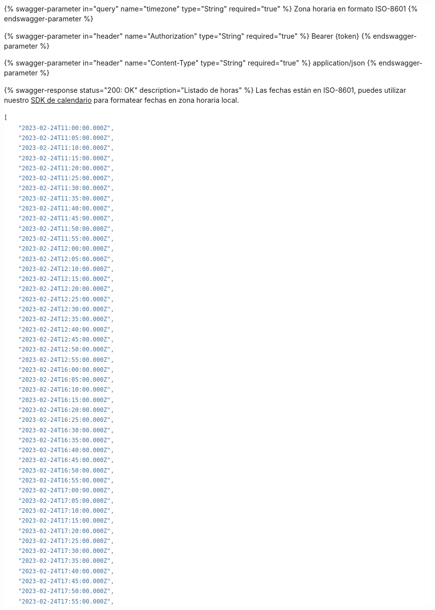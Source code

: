 {% swagger-parameter in="query" name="timezone" type="String" required="true" %}
Zona horaria en formato ISO-8601
{% endswagger-parameter %}

{% swagger-parameter in="header" name="Authorization" type="String" required="true" %}
Bearer {token}
{% endswagger-parameter %}

{% swagger-parameter in="header" name="Content-Type" type="String" required="true" %}
application/json
{% endswagger-parameter %}

{% swagger-response status="200: OK" description="Listado de horas" %}
Las fechas están en ISO-8601, puedes utilizar nuestro [SDK de calendario](../sdks/calendario/) para formatear fechas en zona horaria local.

```javascript
[
	"2023-02-24T11:00:00.000Z",
	"2023-02-24T11:05:00.000Z",
	"2023-02-24T11:10:00.000Z",
	"2023-02-24T11:15:00.000Z",
	"2023-02-24T11:20:00.000Z",
	"2023-02-24T11:25:00.000Z",
	"2023-02-24T11:30:00.000Z",
	"2023-02-24T11:35:00.000Z",
	"2023-02-24T11:40:00.000Z",
	"2023-02-24T11:45:00.000Z",
	"2023-02-24T11:50:00.000Z",
	"2023-02-24T11:55:00.000Z",
	"2023-02-24T12:00:00.000Z",
	"2023-02-24T12:05:00.000Z",
	"2023-02-24T12:10:00.000Z",
	"2023-02-24T12:15:00.000Z",
	"2023-02-24T12:20:00.000Z",
	"2023-02-24T12:25:00.000Z",
	"2023-02-24T12:30:00.000Z",
	"2023-02-24T12:35:00.000Z",
	"2023-02-24T12:40:00.000Z",
	"2023-02-24T12:45:00.000Z",
	"2023-02-24T12:50:00.000Z",
	"2023-02-24T12:55:00.000Z",
	"2023-02-24T16:00:00.000Z",
	"2023-02-24T16:05:00.000Z",
	"2023-02-24T16:10:00.000Z",
	"2023-02-24T16:15:00.000Z",
	"2023-02-24T16:20:00.000Z",
	"2023-02-24T16:25:00.000Z",
	"2023-02-24T16:30:00.000Z",
	"2023-02-24T16:35:00.000Z",
	"2023-02-24T16:40:00.000Z",
	"2023-02-24T16:45:00.000Z",
	"2023-02-24T16:50:00.000Z",
	"2023-02-24T16:55:00.000Z",
	"2023-02-24T17:00:00.000Z",
	"2023-02-24T17:05:00.000Z",
	"2023-02-24T17:10:00.000Z",
	"2023-02-24T17:15:00.000Z",
	"2023-02-24T17:20:00.000Z",
	"2023-02-24T17:25:00.000Z",
	"2023-02-24T17:30:00.000Z",
	"2023-02-24T17:35:00.000Z",
	"2023-02-24T17:40:00.000Z",
	"2023-02-24T17:45:00.000Z",
	"2023-02-24T17:50:00.000Z",
	"2023-02-24T17:55:00.000Z",
```